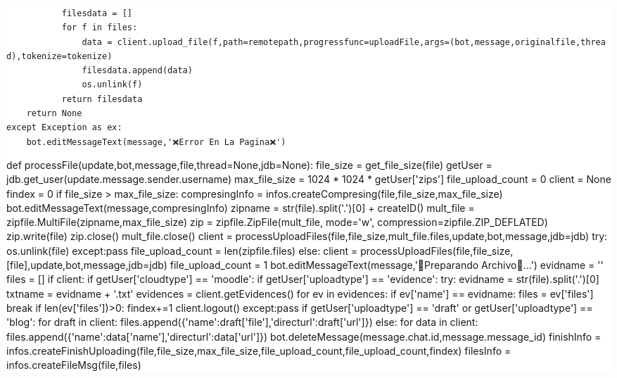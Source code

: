                filesdata = []
               for f in files:
                   data = client.upload_file(f,path=remotepath,progressfunc=uploadFile,args=(bot,message,originalfile,thread),tokenize=tokenize)
                   filesdata.append(data)
                   os.unlink(f)
               return filesdata
        return None
    except Exception as ex:
        bot.editMessageText(message,'❌Error En La Pagina❌')


def processFile(update,bot,message,file,thread=None,jdb=None):
    file_size = get_file_size(file)
    getUser = jdb.get_user(update.message.sender.username)
    max_file_size = 1024 * 1024 * getUser['zips']
    file_upload_count = 0
    client = None
    findex = 0
    if file_size > max_file_size:
        compresingInfo = infos.createCompresing(file,file_size,max_file_size)
        bot.editMessageText(message,compresingInfo)
        zipname = str(file).split('.')[0] + createID()
        mult_file = zipfile.MultiFile(zipname,max_file_size)
        zip = zipfile.ZipFile(mult_file,  mode='w', compression=zipfile.ZIP_DEFLATED)
        zip.write(file)
        zip.close()
        mult_file.close()
        client = processUploadFiles(file,file_size,mult_file.files,update,bot,message,jdb=jdb)
        try:
            os.unlink(file)
        except:pass
        file_upload_count = len(zipfile.files)
    else:
        client = processUploadFiles(file,file_size,[file],update,bot,message,jdb=jdb)
        file_upload_count = 1
    bot.editMessageText(message,'🤜Preparando Archivo📄...')
    evidname = ''
    files = []
    if client:
        if getUser['cloudtype'] == 'moodle':
            if getUser['uploadtype'] == 'evidence':
                try:
                    evidname = str(file).split('.')[0]
                    txtname = evidname + '.txt'
                    evidences = client.getEvidences()
                    for ev in evidences:
                        if ev['name'] == evidname:
                           files = ev['files']
                           break
                        if len(ev['files'])>0:
                           findex+=1
                    client.logout()
                except:pass
            if getUser['uploadtype'] == 'draft' or getUser['uploadtype'] == 'blog':
               for draft in client:
                   files.append({'name':draft['file'],'directurl':draft['url']})
        else:
            for data in client:
                files.append({'name':data['name'],'directurl':data['url']})
        bot.deleteMessage(message.chat.id,message.message_id)
        finishInfo = infos.createFinishUploading(file,file_size,max_file_size,file_upload_count,file_upload_count,findex)
        filesInfo = infos.createFileMsg(file,files)